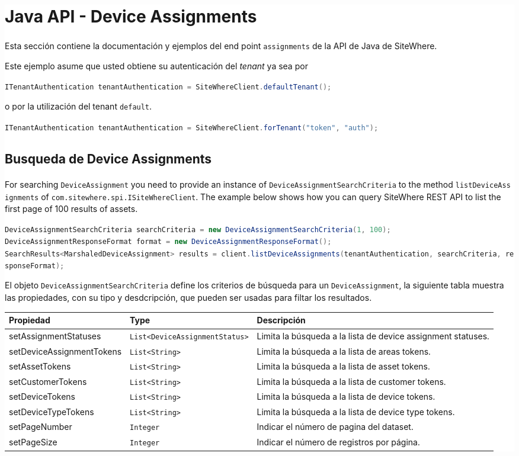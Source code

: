 # Java API - Device Assignments

<Seo/>

Esta sección contiene la documentación y ejemplos del end point `assignments` de la API de Java de SiteWhere.

Este ejemplo asume que usted obtiene su autenticación del _tenant_ ya sea por

```java
ITenantAuthentication tenantAuthentication = SiteWhereClient.defaultTenant();
```

o por la utilización del tenant `default`.

```java
ITenantAuthentication tenantAuthentication = SiteWhereClient.forTenant("token", "auth");
```

## Busqueda de Device Assignments

For searching `DeviceAssignment` you need to provide an instance of `DeviceAssignmentSearchCriteria` to the method
`listDeviceAssignments` of `com.sitewhere.spi.ISiteWhereClient`. The example below shows how you can query SiteWhere
REST API to list the first page of 100 results of assets.

```java
DeviceAssignmentSearchCriteria searchCriteria = new DeviceAssignmentSearchCriteria(1, 100);
DeviceAssignmentResponseFormat format = new DeviceAssignmentResponseFormat();
SearchResults<MarshaledDeviceAssignment> results = client.listDeviceAssignments(tenantAuthentication, searchCriteria, responseFormat);
```

El objeto `DeviceAssignmentSearchCriteria` define los criterios de búsqueda para un `DeviceAssignment`, la siguiente tabla
muestra las propiedades, con su tipo y desdcripción, que pueden ser usadas para filtar los resultados.

| Propiedad                 | Type                           | Descripción                                                  |
| :------------------------ | :----------------------------- | :----------------------------------------------------------- |
| setAssignmentStatuses     | `List<DeviceAssignmentStatus>` | Limita la búsqueda a la lista de device assignment statuses. |
| setDeviceAssignmentTokens | `List<String>`                 | Limita la búsqueda a la lista de areas tokens.               |
| setAssetTokens            | `List<String>`                 | Limita la búsqueda a la lista de asset tokens.               |
| setCustomerTokens         | `List<String>`                 | Limita la búsqueda a la lista de customer tokens.            |
| setDeviceTokens           | `List<String>`                 | Limita la búsqueda a la lista de device tokens.              |
| setDeviceTypeTokens       | `List<String>`                 | Limita la búsqueda a la lista de device type tokens.         |
| setPageNumber             | `Integer`                      | Indicar el número de pagina del dataset.                     |
| setPageSize               | `Integer`                      | Indicar el número de registros por página.                   |
